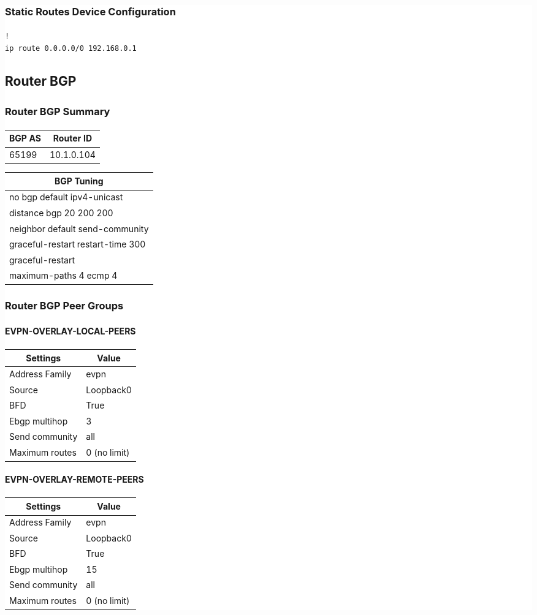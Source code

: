 ### Static Routes Device Configuration

```eos
!
ip route 0.0.0.0/0 192.168.0.1
```

## Router BGP

### Router BGP Summary

| BGP AS | Router ID |
| ------ | --------- |
| 65199|  10.1.0.104 |

| BGP Tuning |
| ---------- |
| no bgp default ipv4-unicast |
| distance bgp 20 200 200 |
| neighbor default send-community |
| graceful-restart restart-time 300 |
| graceful-restart |
| maximum-paths 4 ecmp 4 |

### Router BGP Peer Groups

#### EVPN-OVERLAY-LOCAL-PEERS

| Settings | Value |
| -------- | ----- |
| Address Family | evpn |
| Source | Loopback0 |
| BFD | True |
| Ebgp multihop | 3 |
| Send community | all |
| Maximum routes | 0 (no limit) |

#### EVPN-OVERLAY-REMOTE-PEERS

| Settings | Value |
| -------- | ----- |
| Address Family | evpn |
| Source | Loopback0 |
| BFD | True |
| Ebgp multihop | 15 |
| Send community | all |
| Maximum routes | 0 (no limit) |
